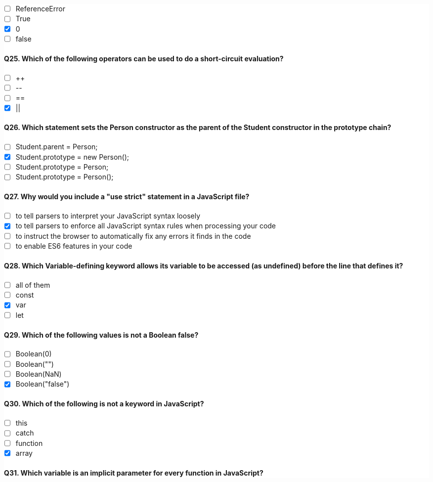- [ ] ReferenceError
- [ ] True
- [x] 0
- [ ] false

#### Q25. Which of the following operators can be used to do a short-circuit evaluation?

- [ ] \++
- [ ] \--
- [ ] \==
- [x] ||

#### Q26. Which statement sets the Person constructor as the parent of the Student constructor in the prototype chain?

- [ ] Student.parent = Person;
- [x] Student.prototype = new Person();
- [ ] Student.prototype = Person;
- [ ] Student.prototype = Person();

#### Q27. Why would you include a "use strict" statement in a JavaScript file?

- [ ] to tell parsers to interpret your JavaScript syntax loosely
- [x] to tell parsers to enforce all JavaScript syntax rules when processing your code
- [ ] to instruct the browser to automatically fix any errors it finds in the code
- [ ] to enable ES6 features in your code

#### Q28. Which Variable-defining keyword allows its variable to be accessed (as undefined) before the line that defines it?

- [ ] all of them
- [ ] const
- [x] var
- [ ] let

#### Q29. Which of the following values is not a Boolean false?

- [ ] Boolean(0)
- [ ] Boolean("")
- [ ] Boolean(NaN)
- [x] Boolean("false")

#### Q30. Which of the following is not a keyword in JavaScript?

- [ ] this
- [ ] catch
- [ ] function
- [x] array

#### Q31. Which variable is an implicit parameter for every function in JavaScript?
